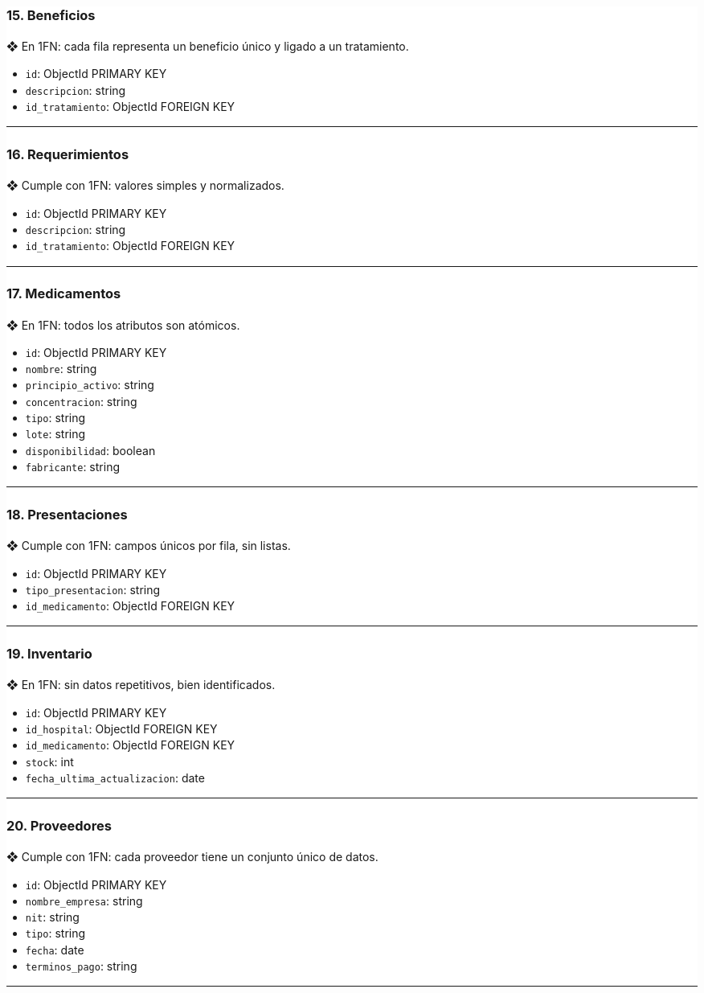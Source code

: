 
### 15. Beneficios  
❖ En 1FN: cada fila representa un beneficio único y ligado a un tratamiento.  
- `id`: ObjectId PRIMARY KEY  
- `descripcion`: string  
- `id_tratamiento`: ObjectId FOREIGN KEY  

---

### 16. Requerimientos  
❖ Cumple con 1FN: valores simples y normalizados.  
- `id`: ObjectId PRIMARY KEY  
- `descripcion`: string  
- `id_tratamiento`: ObjectId FOREIGN KEY  

---

### 17. Medicamentos  
❖ En 1FN: todos los atributos son atómicos.  
- `id`: ObjectId PRIMARY KEY  
- `nombre`: string  
- `principio_activo`: string  
- `concentracion`: string  
- `tipo`: string  
- `lote`: string  
- `disponibilidad`: boolean  
- `fabricante`: string  

---

### 18. Presentaciones  
❖ Cumple con 1FN: campos únicos por fila, sin listas.  
- `id`: ObjectId PRIMARY KEY  
- `tipo_presentacion`: string  
- `id_medicamento`: ObjectId FOREIGN KEY  

---

### 19. Inventario  
❖ En 1FN: sin datos repetitivos, bien identificados.  
- `id`: ObjectId PRIMARY KEY  
- `id_hospital`: ObjectId FOREIGN KEY  
- `id_medicamento`: ObjectId FOREIGN KEY  
- `stock`: int  
- `fecha_ultima_actualizacion`: date  

---

### 20. Proveedores  
❖ Cumple con 1FN: cada proveedor tiene un conjunto único de datos.  
- `id`: ObjectId PRIMARY KEY  
- `nombre_empresa`: string  
- `nit`: string  
- `tipo`: string  
- `fecha`: date  
- `terminos_pago`: string  

---